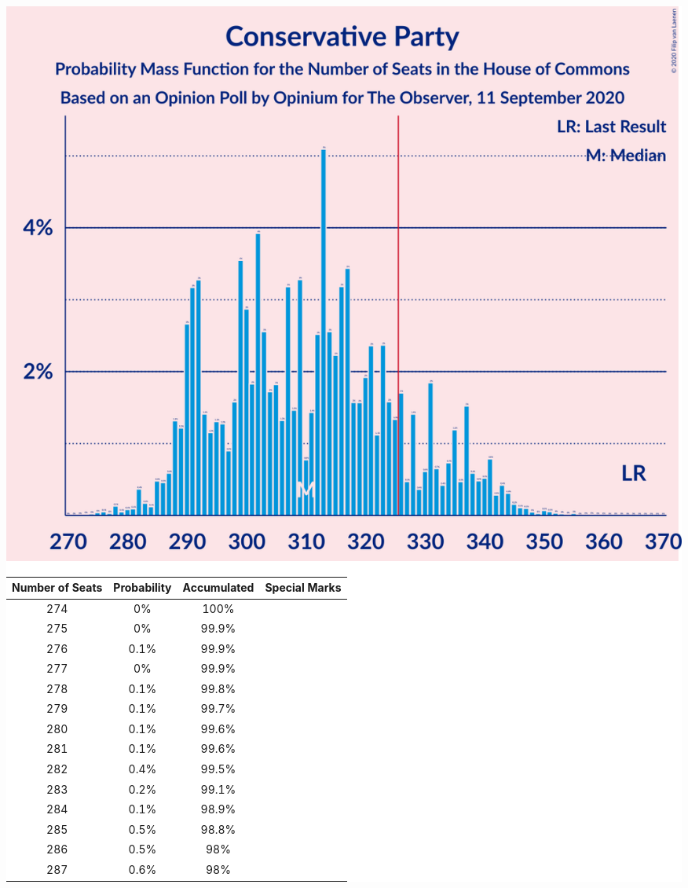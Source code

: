 ![Graph with seats probability mass function not yet produced](2020-09-11-Opinium-seats-pmf-conservativeparty.png "Seats Probability Mass Function")

| Number of Seats | Probability | Accumulated | Special Marks |
|:---------------:|:-----------:|:-----------:|:-------------:|
| 274 | 0% | 100% |  |
| 275 | 0% | 99.9% |  |
| 276 | 0.1% | 99.9% |  |
| 277 | 0% | 99.9% |  |
| 278 | 0.1% | 99.8% |  |
| 279 | 0.1% | 99.7% |  |
| 280 | 0.1% | 99.6% |  |
| 281 | 0.1% | 99.6% |  |
| 282 | 0.4% | 99.5% |  |
| 283 | 0.2% | 99.1% |  |
| 284 | 0.1% | 98.9% |  |
| 285 | 0.5% | 98.8% |  |
| 286 | 0.5% | 98% |  |
| 287 | 0.6% | 98% |  |